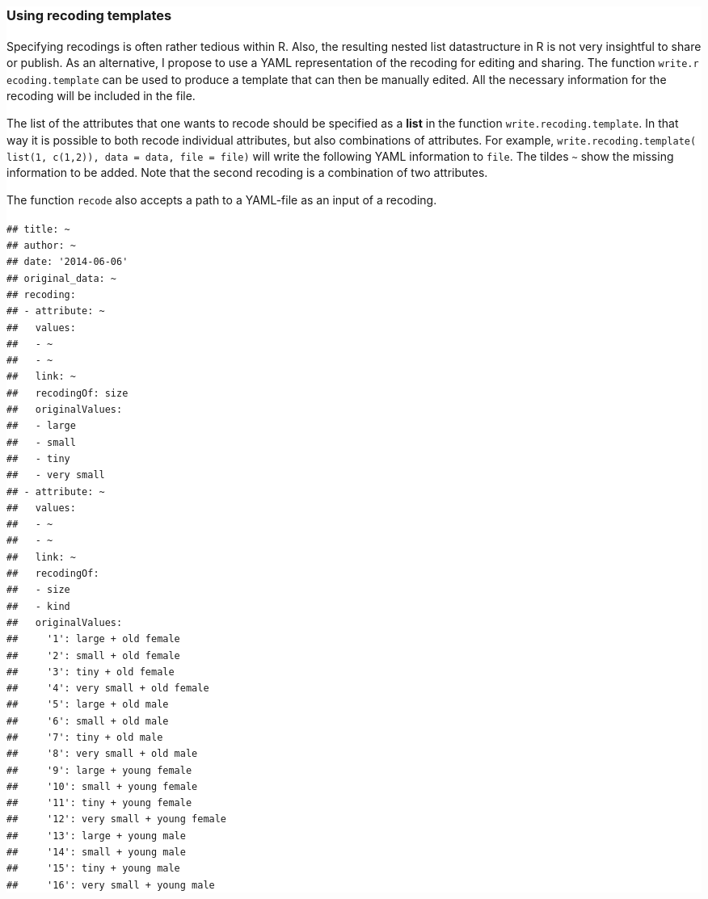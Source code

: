 ### Using recoding templates

Specifying recodings is often rather tedious within R. Also, the resulting nested list datastructure in R is not very insightful to share or publish. As an alternative, I propose to use a YAML representation of the recoding for editing and sharing. The function `write.recoding.template` can be used to produce a template that can then be manually edited. All the necessary information for the recoding will be included in the file.

The list of the attributes that one wants to recode should be specified as a **list** in the function `write.recoding.template`. In that way it is possible to both recode individual attributes, but also combinations of attributes. For example, `write.recoding.template( list(1, c(1,2)), data = data, file = file)` will write the following YAML information to `file`. The tildes `~` show the missing information to be added. Note that the second recoding is a combination of two attributes.

The function `recode` also accepts a path to a YAML-file as an input of a recoding.


```
## title: ~
## author: ~
## date: '2014-06-06'
## original_data: ~
## recoding:
## - attribute: ~
##   values:
##   - ~
##   - ~
##   link: ~
##   recodingOf: size
##   originalValues:
##   - large
##   - small
##   - tiny
##   - very small
## - attribute: ~
##   values:
##   - ~
##   - ~
##   link: ~
##   recodingOf:
##   - size
##   - kind
##   originalValues:
##     '1': large + old female
##     '2': small + old female
##     '3': tiny + old female
##     '4': very small + old female
##     '5': large + old male
##     '6': small + old male
##     '7': tiny + old male
##     '8': very small + old male
##     '9': large + young female
##     '10': small + young female
##     '11': tiny + young female
##     '12': very small + young female
##     '13': large + young male
##     '14': small + young male
##     '15': tiny + young male
##     '16': very small + young male
```
